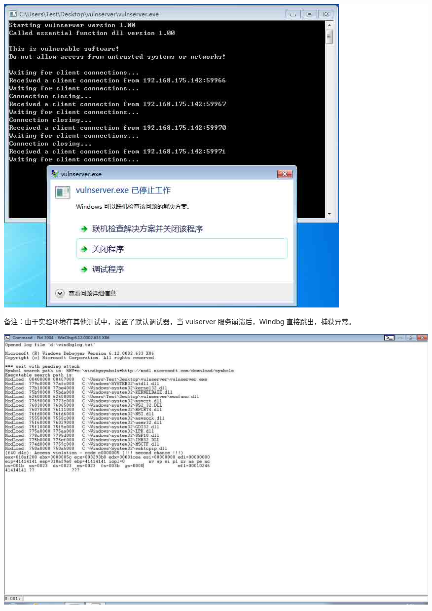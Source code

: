 ![enter image description here](img/img23_u3_png.jpg)

备注：由于实验环境在其他测试中，设置了默认调试器，当 vulserver 服务崩溃后，Windbg 直接跳出，捕获异常。

![enter image description here](img/img24_u8_png.jpg)
